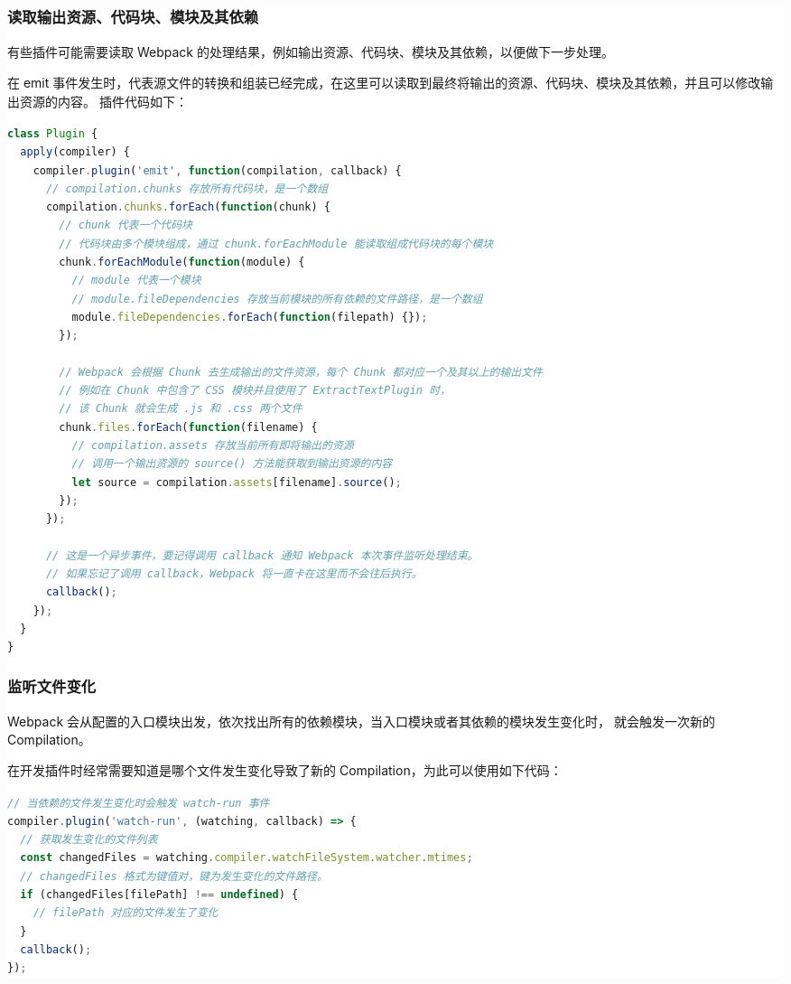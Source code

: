 ### 读取输出资源、代码块、模块及其依赖

有些插件可能需要读取 Webpack 的处理结果，例如输出资源、代码块、模块及其依赖，以便做下一步处理。

在 emit 事件发生时，代表源文件的转换和组装已经完成，在这里可以读取到最终将输出的资源、代码块、模块及其依赖，并且可以修改输出资源的内容。 插件代码如下：

```js
class Plugin {
  apply(compiler) {
    compiler.plugin('emit', function(compilation, callback) {
      // compilation.chunks 存放所有代码块，是一个数组
      compilation.chunks.forEach(function(chunk) {
        // chunk 代表一个代码块
        // 代码块由多个模块组成，通过 chunk.forEachModule 能读取组成代码块的每个模块
        chunk.forEachModule(function(module) {
          // module 代表一个模块
          // module.fileDependencies 存放当前模块的所有依赖的文件路径，是一个数组
          module.fileDependencies.forEach(function(filepath) {});
        });

        // Webpack 会根据 Chunk 去生成输出的文件资源，每个 Chunk 都对应一个及其以上的输出文件
        // 例如在 Chunk 中包含了 CSS 模块并且使用了 ExtractTextPlugin 时，
        // 该 Chunk 就会生成 .js 和 .css 两个文件
        chunk.files.forEach(function(filename) {
          // compilation.assets 存放当前所有即将输出的资源
          // 调用一个输出资源的 source() 方法能获取到输出资源的内容
          let source = compilation.assets[filename].source();
        });
      });

      // 这是一个异步事件，要记得调用 callback 通知 Webpack 本次事件监听处理结束。
      // 如果忘记了调用 callback，Webpack 将一直卡在这里而不会往后执行。
      callback();
    });
  }
}
```

### 监听文件变化

Webpack 会从配置的入口模块出发，依次找出所有的依赖模块，当入口模块或者其依赖的模块发生变化时， 就会触发一次新的 Compilation。

在开发插件时经常需要知道是哪个文件发生变化导致了新的 Compilation，为此可以使用如下代码：

```js
// 当依赖的文件发生变化时会触发 watch-run 事件
compiler.plugin('watch-run', (watching, callback) => {
  // 获取发生变化的文件列表
  const changedFiles = watching.compiler.watchFileSystem.watcher.mtimes;
  // changedFiles 格式为键值对，键为发生变化的文件路径。
  if (changedFiles[filePath] !== undefined) {
    // filePath 对应的文件发生了变化
  }
  callback();
});
```

